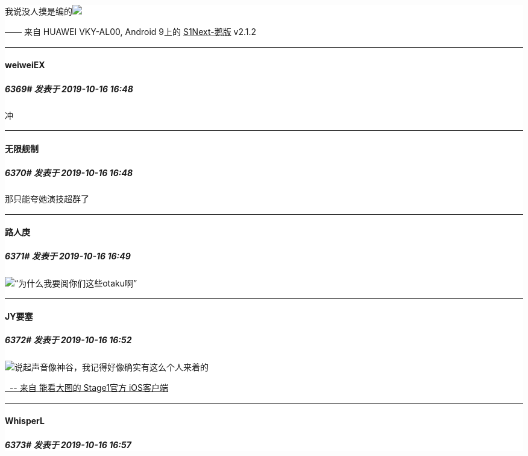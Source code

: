 我说没人摸是编的<img src="https://static.saraba1st.com/image/smiley/face2017/067.png" referrerpolicy="no-referrer">

—— 来自 HUAWEI VKY-AL00, Android 9上的 [S1Next-鹅版](https://github.com/ykrank/S1-Next/releases) v2.1.2







-----

####  weiweiEX  
##### 6369#       发表于 2019-10-16 16:48




冲







-----

####  无限舰制  
##### 6370#       发表于 2019-10-16 16:48




那只能夸她演技超群了







-----

####  路人庚  
##### 6371#       发表于 2019-10-16 16:49



<img src="https://static.saraba1st.com/image/smiley/face2017/067.png" referrerpolicy="no-referrer">“为什么我要阅你们这些otaku啊”







-----

####  JY要塞  
##### 6372#       发表于 2019-10-16 16:52



<img src="https://static.saraba1st.com/image/smiley/face2017/067.png" referrerpolicy="no-referrer">说起声音像神谷，我记得好像确实有这么个人来着的

[  -- 来自 能看大图的 Stage1官方 iOS客户端](https://itunes.apple.com/fi/app/saraba1st/id1221237470?mt=8)







-----

####  WhisperL  
##### 6373#       发表于 2019-10-16 16:57



